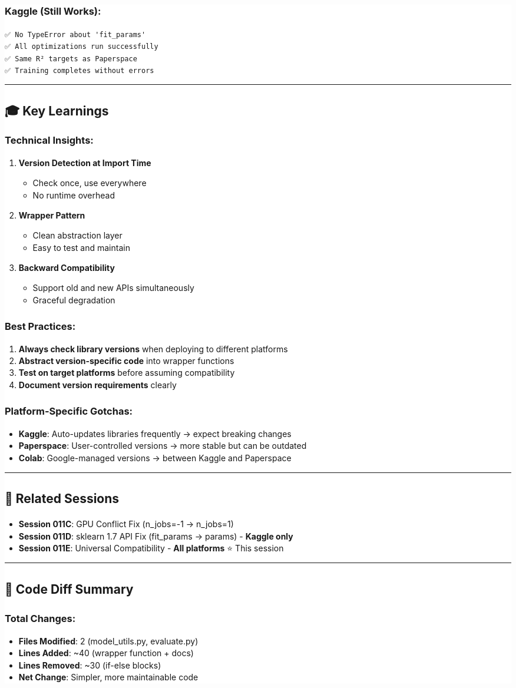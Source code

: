 ### Kaggle (Still Works):
```
✅ No TypeError about 'fit_params'
✅ All optimizations run successfully
✅ Same R² targets as Paperspace
✅ Training completes without errors
```

---

## 🎓 Key Learnings

### Technical Insights:

1. **Version Detection at Import Time**
   - Check once, use everywhere
   - No runtime overhead

2. **Wrapper Pattern**
   - Clean abstraction layer
   - Easy to test and maintain

3. **Backward Compatibility**
   - Support old and new APIs simultaneously
   - Graceful degradation

### Best Practices:

1. **Always check library versions** when deploying to different platforms
2. **Abstract version-specific code** into wrapper functions
3. **Test on target platforms** before assuming compatibility
4. **Document version requirements** clearly

### Platform-Specific Gotchas:

- **Kaggle**: Auto-updates libraries frequently → expect breaking changes
- **Paperspace**: User-controlled versions → more stable but can be outdated
- **Colab**: Google-managed versions → between Kaggle and Paperspace

---

## 🔗 Related Sessions

- **Session 011C**: GPU Conflict Fix (n_jobs=-1 → n_jobs=1)
- **Session 011D**: sklearn 1.7 API Fix (fit_params → params) - **Kaggle only**
- **Session 011E**: Universal Compatibility - **All platforms** ⭐ This session

---

## 📝 Code Diff Summary

### Total Changes:
- **Files Modified**: 2 (model_utils.py, evaluate.py)
- **Lines Added**: ~40 (wrapper function + docs)
- **Lines Removed**: ~30 (if-else blocks)
- **Net Change**: Simpler, more maintainable code
